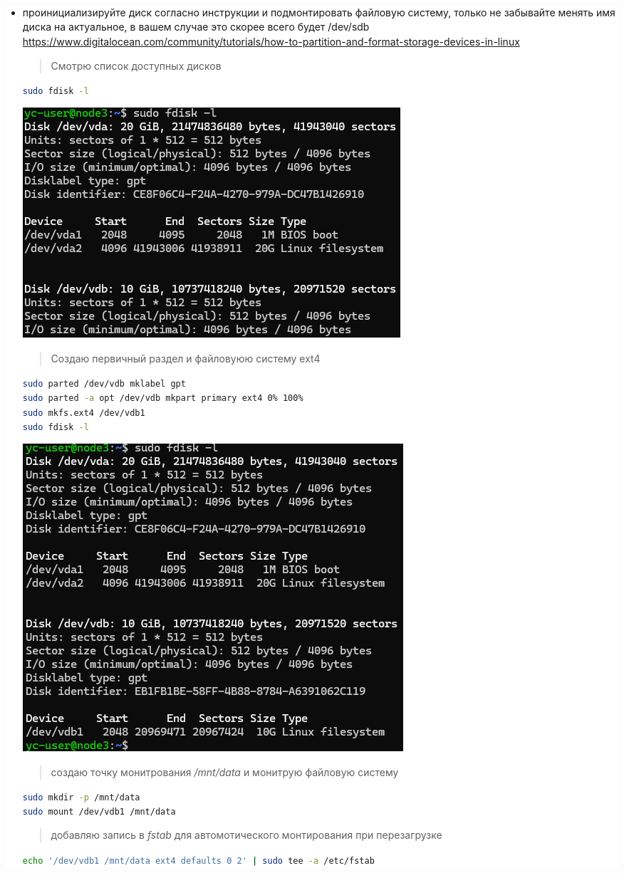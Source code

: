 - проинициализируйте диск согласно инструкции и подмонтировать файловую систему, только не забывайте менять имя диска на актуальное, в вашем случае это скорее всего будет /dev/sdb https://www.digitalocean.com/community/tutorials/how-to-partition-and-format-storage-devices-in-linux
    > Смотрю список доступных дисков 
    ```bash
    sudo fdisk -l
    ```
    ![alt text](image-9.png)
    > Создаю первичный раздел и файловуюю систему ext4
    ```bash
    sudo parted /dev/vdb mklabel gpt
    sudo parted -a opt /dev/vdb mkpart primary ext4 0% 100%
    sudo mkfs.ext4 /dev/vdb1
    sudo fdisk -l
    ```
    ![alt text](image-10.png)
    > создаю точку монитрования */mnt/data* и монитрую файловую систему 
    ```bash
    sudo mkdir -p /mnt/data
    sudo mount /dev/vdb1 /mnt/data
    ```
    > добавляю запись в *fstab* для автомотического монтирования при перезагрузке
    ```bash 
    echo '/dev/vdb1 /mnt/data ext4 defaults 0 2' | sudo tee -a /etc/fstab
    ```